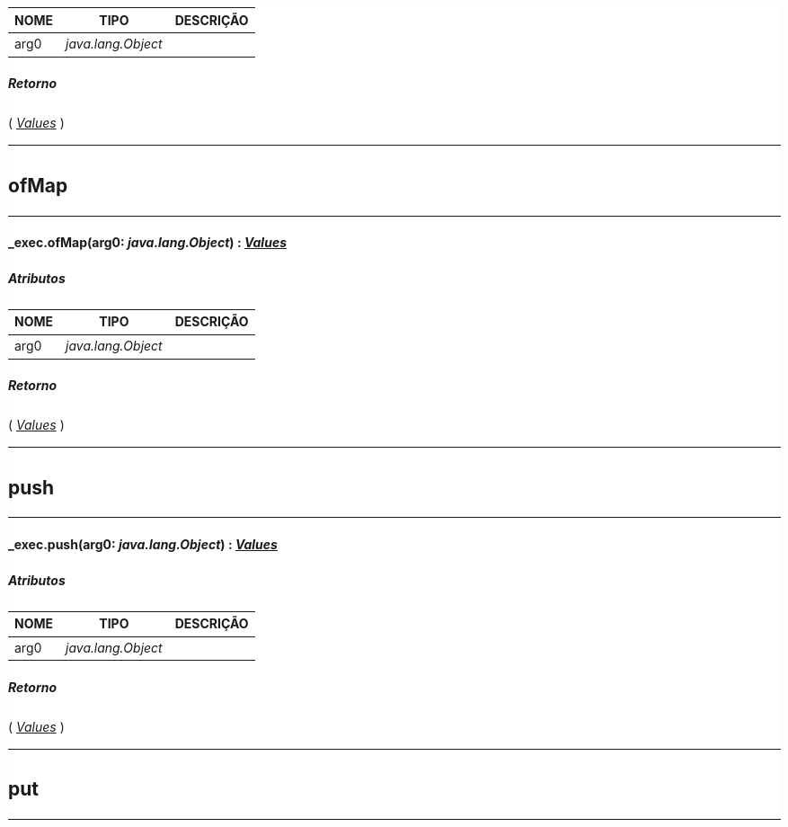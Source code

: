 | NOME | TIPO | DESCRIÇÃO |
|---|---|---|
| arg0 | _java.lang.Object_ |   |

##### Retorno

( _[Values](../../objects/Values)_ )


---

## ofMap

---

#### _exec.ofMap(arg0: _java.lang.Object_) : _[Values](../../objects/Values)_
##### Atributos

| NOME | TIPO | DESCRIÇÃO |
|---|---|---|
| arg0 | _java.lang.Object_ |   |

##### Retorno

( _[Values](../../objects/Values)_ )


---

## push

---

#### _exec.push(arg0: _java.lang.Object_) : _[Values](../../objects/Values)_
##### Atributos

| NOME | TIPO | DESCRIÇÃO |
|---|---|---|
| arg0 | _java.lang.Object_ |   |

##### Retorno

( _[Values](../../objects/Values)_ )


---

## put

---
